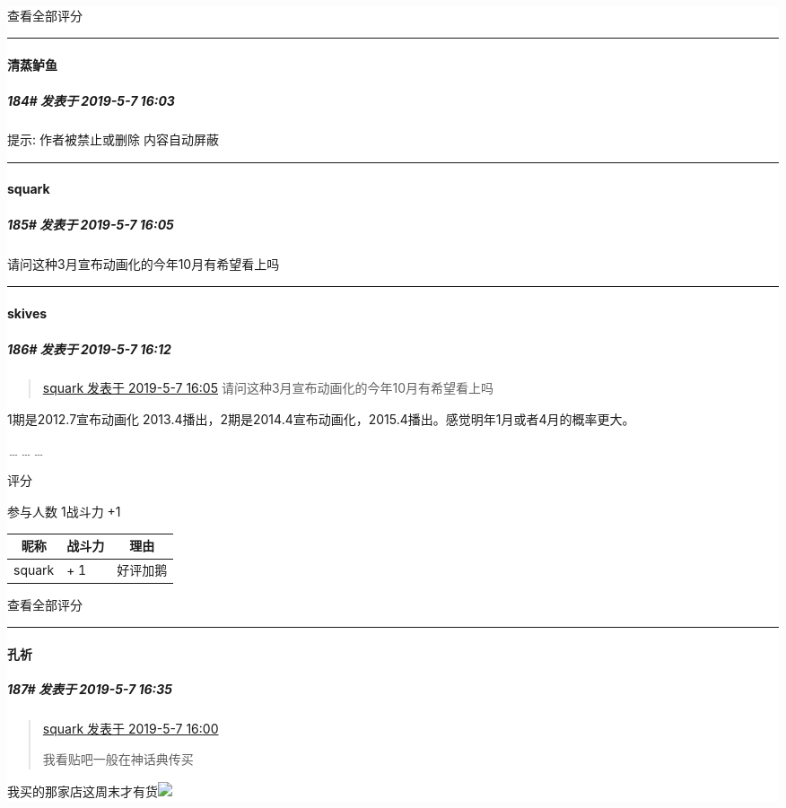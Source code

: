 
查看全部评分


-----

####  清蒸鲈鱼  
##### 184#       发表于 2019-5-7 16:03

提示: 作者被禁止或删除 内容自动屏蔽


-----

####  squark  
##### 185#       发表于 2019-5-7 16:05


请问这种3月宣布动画化的今年10月有希望看上吗


-----

####  skives  
##### 186#       发表于 2019-5-7 16:12


<blockquote><a href="httphttps://bbs.saraba1st.com/2b/forum.php?mod=redirect&amp;goto=findpost&amp;pid=43598844&amp;ptid=1817532" target="_blank">squark 发表于 2019-5-7 16:05</a>
请问这种3月宣布动画化的今年10月有希望看上吗</blockquote>
1期是2012.7宣布动画化 2013.4播出，2期是2014.4宣布动画化，2015.4播出。感觉明年1月或者4月的概率更大。


﹍﹍﹍

评分


 参与人数 1战斗力 +1

|昵称|战斗力|理由|
|----|---|---|
| squark| + 1|好评加鹅|


查看全部评分


-----

####  孔祈  
##### 187#       发表于 2019-5-7 16:35


<blockquote><a href="httphttps://bbs.saraba1st.com/2b/forum.php?mod=redirect&amp;goto=findpost&amp;pid=43598768&amp;ptid=1817532" target="_blank">squark 发表于 2019-5-7 16:00</a>

我看贴吧一般在神话典传买</blockquote>
我买的那家店这周末才有货<img src="https://static.saraba1st.com/image/smiley/face2017/001.png" referrerpolicy="no-referrer">
